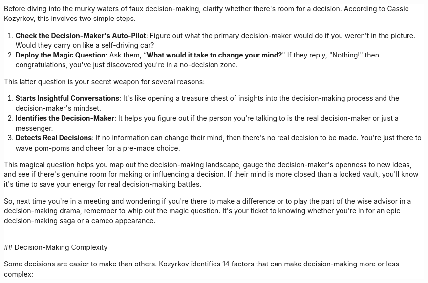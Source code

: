 Before diving into the murky waters of faux decision-making, clarify whether there's room for a decision. According to
Cassie Kozyrkov, this involves two simple steps.

1. **Check the Decision-Maker's Auto-Pilot**: Figure out what the primary decision-maker would do if you weren't in the
   picture. Would they carry on like a self-driving car?
2. **Deploy the Magic Question**: Ask them, “**What would it take to change your mind?**" If they reply, "Nothing!" then
   congratulations, you've just discovered you're in a no-decision zone.

This latter question is your secret weapon for several reasons:

1. **Starts Insightful Conversations**: It's like opening a treasure chest of insights into the decision-making process
   and the decision-maker's mindset.
2. **Identifies the Decision-Maker**: It helps you figure out if the person you're talking to is the real decision-maker
   or just a messenger.
3. **Detects Real Decisions**: If no information can change their mind, then there's no real decision to be made. You're
   just there to wave pom-poms and cheer for a pre-made choice.

This magical question helps you map out the decision-making landscape, gauge the decision-maker's openness to new ideas,
and see if there's genuine room for making or influencing a decision. If their mind is more closed than a locked vault,
you'll know it's time to save your energy for real decision-making battles.

So, next time you're in a meeting and wondering if you're there to make a difference or to play the part of the wise
advisor in a decision-making drama, remember to whip out the magic question. It's your ticket to knowing whether you're
in for an epic decision-making saga or a cameo appearance.

<br>
## Decision-Making Complexity

Some decisions are easier to make than others. Kozyrkov identifies 14 factors that can make decision-making more or less
complex:

